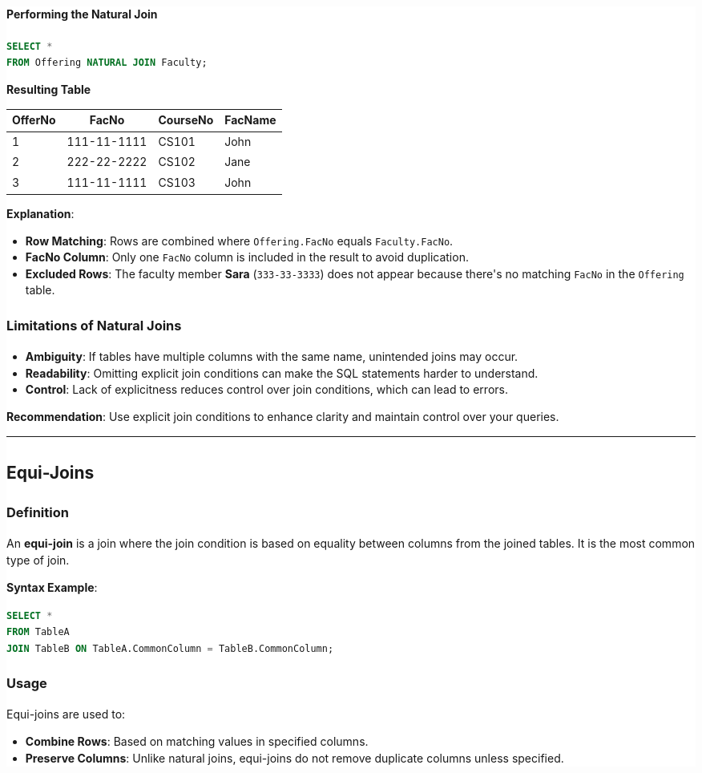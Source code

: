 #### Performing the Natural Join

```sql
SELECT *
FROM Offering NATURAL JOIN Faculty;
```

**Resulting Table**

| OfferNo | FacNo       | CourseNo | FacName |
|---------|-------------|----------|---------|
| 1       | 111-11-1111 | CS101    | John    |
| 2       | 222-22-2222 | CS102    | Jane    |
| 3       | 111-11-1111 | CS103    | John    |

**Explanation**:

- **Row Matching**: Rows are combined where `Offering.FacNo` equals `Faculty.FacNo`.
- **FacNo Column**: Only one `FacNo` column is included in the result to avoid duplication.
- **Excluded Rows**: The faculty member **Sara** (`333-33-3333`) does not appear because there's no matching `FacNo` in the `Offering` table.

### Limitations of Natural Joins

- **Ambiguity**: If tables have multiple columns with the same name, unintended joins may occur.
- **Readability**: Omitting explicit join conditions can make the SQL statements harder to understand.
- **Control**: Lack of explicitness reduces control over join conditions, which can lead to errors.

**Recommendation**: Use explicit join conditions to enhance clarity and maintain control over your queries.

---

## Equi-Joins

### Definition

An **equi-join** is a join where the join condition is based on equality between columns from the joined tables. It is the most common type of join.

**Syntax Example**:

```sql
SELECT *
FROM TableA
JOIN TableB ON TableA.CommonColumn = TableB.CommonColumn;
```

### Usage

Equi-joins are used to:

- **Combine Rows**: Based on matching values in specified columns.
- **Preserve Columns**: Unlike natural joins, equi-joins do not remove duplicate columns unless specified.
